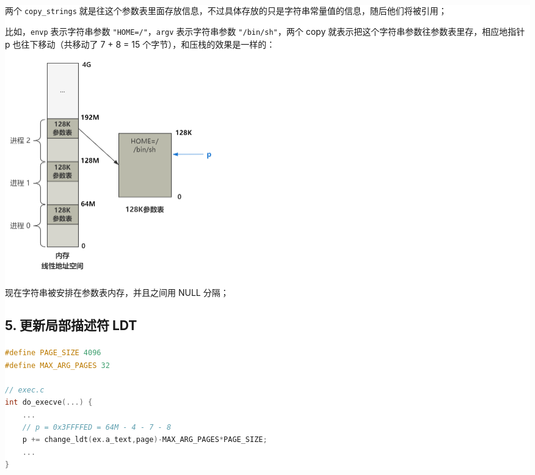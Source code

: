 两个 `copy_strings` 就是往这个参数表里面存放信息，不过具体存放的只是字符串常量值的信息，随后他们将被引用；

比如，`envp` 表示字符串参数 `"HOME=/"`，`argv` 表示字符串参数 `"/bin/sh"`，两个 copy 就表示把这个字符串参数往参数表里存，相应地指针 p 也往下移动（共移动了 7 + 8 = 15 个字节），和压栈的效果是一样的：

<img src="./pics/35-execve函数.assets/640 (1).png" alt="640 (1)" style="zoom:50%;" />

现在字符串被安排在参数表内存，并且之间用 NULL 分隔；



## 5. 更新局部描述符 LDT

````c
#define PAGE_SIZE 4096
#define MAX_ARG_PAGES 32

// exec.c
int do_execve(...) {
    ...
    // p = 0x3FFFFED = 64M - 4 - 7 - 8
    p += change_ldt(ex.a_text,page)-MAX_ARG_PAGES*PAGE_SIZE;
    ...
}
````
